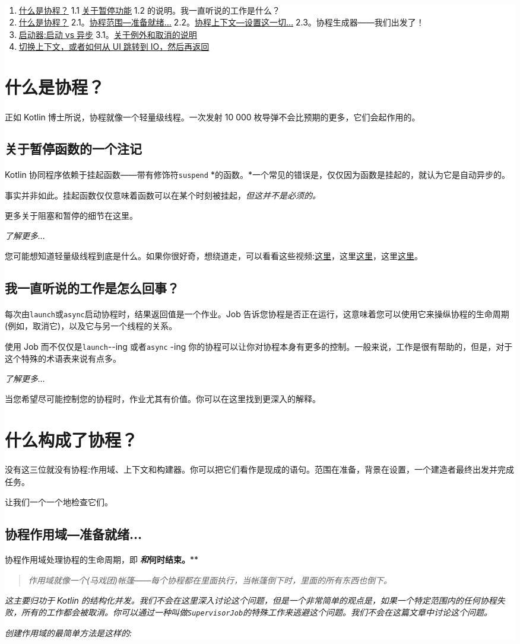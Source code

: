 1.  [什么是协程？](#5519)
    1.1 [关于暂停功能](#abb3)
    1.2 的说明。我一直听说的工作是什么？
2.  [什么是协程？](#69d9)
    2.1。[协程范围—准备就绪…](#f5a1)
    2.2。[协程上下文—设置这一切…](#3733)
    2.3。协程生成器——我们出发了！
3.  [启动器:启动 vs 异步](#42e8)
    3.1。[关于例外和取消的说明](#a570)
4.  [切换上下文，或者如何从 UI 跳转到 IO，然后再返回](#236c)

# 什么是协程？

正如 Kotlin 博士所说，协程就像一个轻量级线程。一次发射 10 000 枚导弹不会比预期的更多，它们会起作用的。

## 关于暂停函数的一个注记

Kotlin 协同程序依赖于挂起函数——带有修饰符`suspend` *的函数。*一个常见的错误是，仅仅因为函数是挂起的，就认为它是自动异步的。

事实并非如此。挂起函数仅仅意味着函数可以在某个时刻被挂起，*但这并不是必须的。*

更多关于阻塞和暂停的细节在这里。

*了解更多…*

您可能想知道轻量级线程到底是什么。如果你很好奇，想绕道走，可以看看这些视频:[这里](https://www.youtube.com/watch?v=_hfBv0a09Jc)，这里[这里](https://www.youtube.com/watch?v=a3agLJQ6vt8)，这里[这里](https://www.youtube.com/watch?v=YrrUCSi72E8)。

## 我一直听说的工作是怎么回事？

每次由`launch`或`async`启动协程时，结果返回值是一个作业。Job 告诉您协程是否正在运行，这意味着您可以使用它来操纵协程的生命周期(例如，取消它)，以及它与另一个线程的关系。

使用 Job 而不仅仅是`launch`*-*-ing 或者`async` -ing 你的协程可以让你对协程本身有更多的控制。一般来说，工作是很有帮助的，但是，对于这个特殊的术语表来说有点多。

*了解更多…*

当您希望尽可能控制您的协程时，作业尤其有价值。你可以在这里找到更深入的解释。

# 什么构成了协程？

没有这三位就没有协程:作用域、上下文和构建器。你可以把它们看作是现成的语句。范围在准备，背景在设置，一个建造者最终出发并完成任务。

让我们一个一个地检查它们。

## 协程作用域—准备就绪…

协程作用域处理协程的生命周期，即 ***和*何时结束。****

> *作用域就像一个(马戏团)帐篷——每个协程都在里面执行，当帐篷倒下时，里面的所有东西也倒下。*

*这主要归功于 Kotlin 的结构化并发。我们不会在这里深入讨论这个问题，但是一个非常简单的观点是，如果一个特定范围内的任何协程失败，所有的工作都会被取消。你可以通过一种叫做`SupervisorJob`的特殊工作来逃避这个问题。我们不会在这篇文章中讨论这个问题。*

*创建作用域的最简单方法是这样的:*
